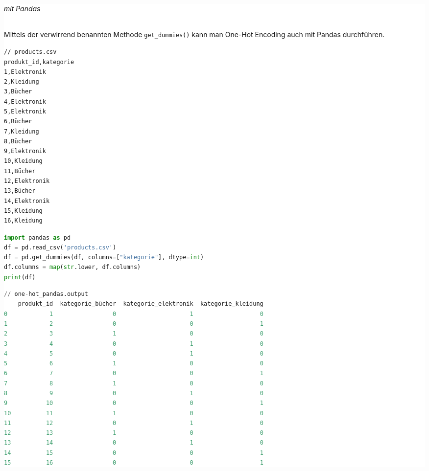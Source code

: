 ###### mit Pandas

Mittels der verwirrend benannten Methode `get_dummies()` kann man One-Hot Encoding auch mit Pandas durchführen.

```txt
// products.csv
produkt_id,kategorie
1,Elektronik
2,Kleidung
3,Bücher
4,Elektronik
5,Elektronik
6,Bücher
7,Kleidung
8,Bücher
9,Elektronik
10,Kleidung
11,Bücher
12,Elektronik
13,Bücher
14,Elektronik
15,Kleidung
16,Kleidung
```

```python
import pandas as pd
df = pd.read_csv('products.csv')
df = pd.get_dummies(df, columns=["kategorie"], dtype=int)
df.columns = map(str.lower, df.columns)
print(df)
```

```python
// one-hot_pandas.output
    produkt_id  kategorie_bücher  kategorie_elektronik  kategorie_kleidung
0            1                 0                     1                   0
1            2                 0                     0                   1
2            3                 1                     0                   0
3            4                 0                     1                   0
4            5                 0                     1                   0
5            6                 1                     0                   0
6            7                 0                     0                   1
7            8                 1                     0                   0
8            9                 0                     1                   0
9           10                 0                     0                   1
10          11                 1                     0                   0
11          12                 0                     1                   0
12          13                 1                     0                   0
13          14                 0                     1                   0
14          15                 0                     0                   1
15          16                 0                     0                   1
```
